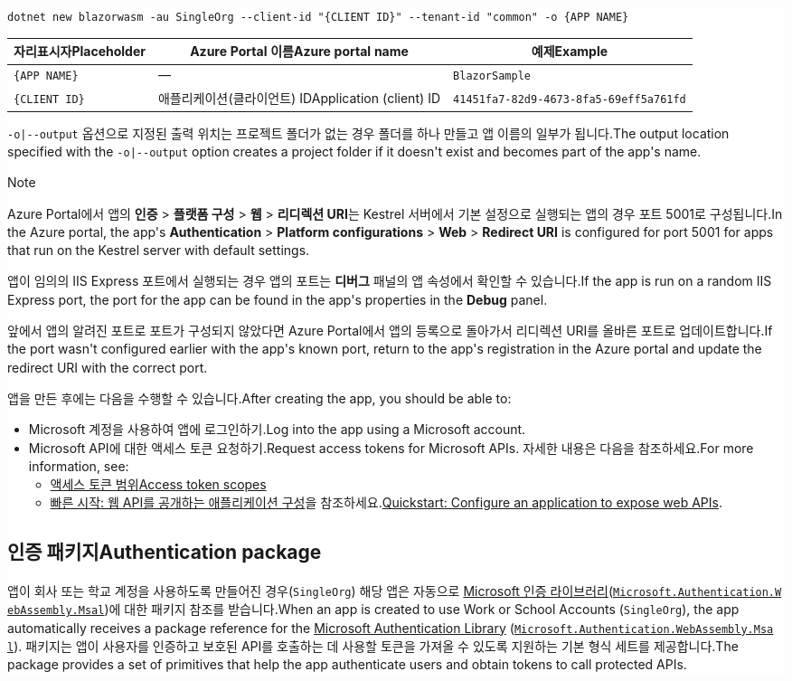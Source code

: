 ```dotnetcli
dotnet new blazorwasm -au SingleOrg --client-id "{CLIENT ID}" --tenant-id "common" -o {APP NAME}
```

| <span data-ttu-id="9a177-126">자리표시자</span><span class="sxs-lookup"><span data-stu-id="9a177-126">Placeholder</span></span>   | <span data-ttu-id="9a177-127">Azure Portal 이름</span><span class="sxs-lookup"><span data-stu-id="9a177-127">Azure portal name</span></span>       | <span data-ttu-id="9a177-128">예제</span><span class="sxs-lookup"><span data-stu-id="9a177-128">Example</span></span>                                |
| ------------- | ----------------------- | -------------------------------------- |
| `{APP NAME}`  | &mdash;                 | `BlazorSample`                         |
| `{CLIENT ID}` | <span data-ttu-id="9a177-129">애플리케이션(클라이언트) ID</span><span class="sxs-lookup"><span data-stu-id="9a177-129">Application (client) ID</span></span> | `41451fa7-82d9-4673-8fa5-69eff5a761fd` |

<span data-ttu-id="9a177-130">`-o|--output` 옵션으로 지정된 출력 위치는 프로젝트 폴더가 없는 경우 폴더를 하나 만들고 앱 이름의 일부가 됩니다.</span><span class="sxs-lookup"><span data-stu-id="9a177-130">The output location specified with the `-o|--output` option creates a project folder if it doesn't exist and becomes part of the app's name.</span></span>

> [!NOTE]
> <span data-ttu-id="9a177-131">Azure Portal에서 앱의 **인증** > **플랫폼 구성** > **웹** > **리디렉션 URI**는 Kestrel 서버에서 기본 설정으로 실행되는 앱의 경우 포트 5001로 구성됩니다.</span><span class="sxs-lookup"><span data-stu-id="9a177-131">In the Azure portal, the app's **Authentication** > **Platform configurations** > **Web** > **Redirect URI** is configured for port 5001 for apps that run on the Kestrel server with default settings.</span></span>
>
> <span data-ttu-id="9a177-132">앱이 임의의 IIS Express 포트에서 실행되는 경우 앱의 포트는 **디버그** 패널의 앱 속성에서 확인할 수 있습니다.</span><span class="sxs-lookup"><span data-stu-id="9a177-132">If the app is run on a random IIS Express port, the port for the app can be found in the app's properties in the **Debug** panel.</span></span>
>
> <span data-ttu-id="9a177-133">앞에서 앱의 알려진 포트로 포트가 구성되지 않았다면 Azure Portal에서 앱의 등록으로 돌아가서 리디렉션 URI를 올바른 포트로 업데이트합니다.</span><span class="sxs-lookup"><span data-stu-id="9a177-133">If the port wasn't configured earlier with the app's known port, return to the app's registration in the Azure portal and update the redirect URI with the correct port.</span></span>

<span data-ttu-id="9a177-134">앱을 만든 후에는 다음을 수행할 수 있습니다.</span><span class="sxs-lookup"><span data-stu-id="9a177-134">After creating the app, you should be able to:</span></span>

* <span data-ttu-id="9a177-135">Microsoft 계정을 사용하여 앱에 로그인하기.</span><span class="sxs-lookup"><span data-stu-id="9a177-135">Log into the app using a Microsoft account.</span></span>
* <span data-ttu-id="9a177-136">Microsoft API에 대한 액세스 토큰 요청하기.</span><span class="sxs-lookup"><span data-stu-id="9a177-136">Request access tokens for Microsoft APIs.</span></span> <span data-ttu-id="9a177-137">자세한 내용은 다음을 참조하세요.</span><span class="sxs-lookup"><span data-stu-id="9a177-137">For more information, see:</span></span>
  * [<span data-ttu-id="9a177-138">액세스 토큰 범위</span><span class="sxs-lookup"><span data-stu-id="9a177-138">Access token scopes</span></span>](#access-token-scopes)
  * <span data-ttu-id="9a177-139">[빠른 시작: 웹 API를 공개하는 애플리케이션 구성](/azure/active-directory/develop/quickstart-configure-app-expose-web-apis)을 참조하세요.</span><span class="sxs-lookup"><span data-stu-id="9a177-139">[Quickstart: Configure an application to expose web APIs](/azure/active-directory/develop/quickstart-configure-app-expose-web-apis).</span></span>

## <a name="authentication-package"></a><span data-ttu-id="9a177-140">인증 패키지</span><span class="sxs-lookup"><span data-stu-id="9a177-140">Authentication package</span></span>

<span data-ttu-id="9a177-141">앱이 회사 또는 학교 계정을 사용하도록 만들어진 경우(`SingleOrg`) 해당 앱은 자동으로 [Microsoft 인증 라이브러리](/azure/active-directory/develop/msal-overview)([`Microsoft.Authentication.WebAssembly.Msal`](https://www.nuget.org/packages/Microsoft.Authentication.WebAssembly.Msal))에 대한 패키지 참조를 받습니다.</span><span class="sxs-lookup"><span data-stu-id="9a177-141">When an app is created to use Work or School Accounts (`SingleOrg`), the app automatically receives a package reference for the [Microsoft Authentication Library](/azure/active-directory/develop/msal-overview) ([`Microsoft.Authentication.WebAssembly.Msal`](https://www.nuget.org/packages/Microsoft.Authentication.WebAssembly.Msal)).</span></span> <span data-ttu-id="9a177-142">패키지는 앱이 사용자를 인증하고 보호된 API를 호출하는 데 사용할 토큰을 가져올 수 있도록 지원하는 기본 형식 세트를 제공합니다.</span><span class="sxs-lookup"><span data-stu-id="9a177-142">The package provides a set of primitives that help the app authenticate users and obtain tokens to call protected APIs.</span></span>
